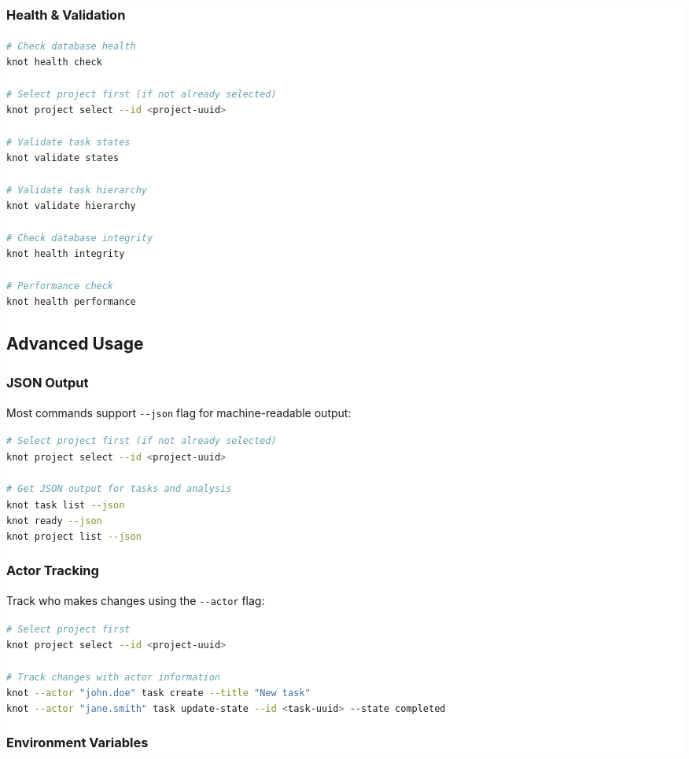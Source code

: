 ### Health & Validation

```bash
# Check database health
knot health check

# Select project first (if not already selected)
knot project select --id <project-uuid>

# Validate task states
knot validate states

# Validate task hierarchy
knot validate hierarchy

# Check database integrity
knot health integrity

# Performance check
knot health performance
```

## Advanced Usage

### JSON Output

Most commands support `--json` flag for machine-readable output:

```bash
# Select project first (if not already selected)
knot project select --id <project-uuid>

# Get JSON output for tasks and analysis
knot task list --json
knot ready --json
knot project list --json
```

### Actor Tracking

Track who makes changes using the `--actor` flag:

```bash
# Select project first
knot project select --id <project-uuid>

# Track changes with actor information
knot --actor "john.doe" task create --title "New task"
knot --actor "jane.smith" task update-state --id <task-uuid> --state completed
```

### Environment Variables

